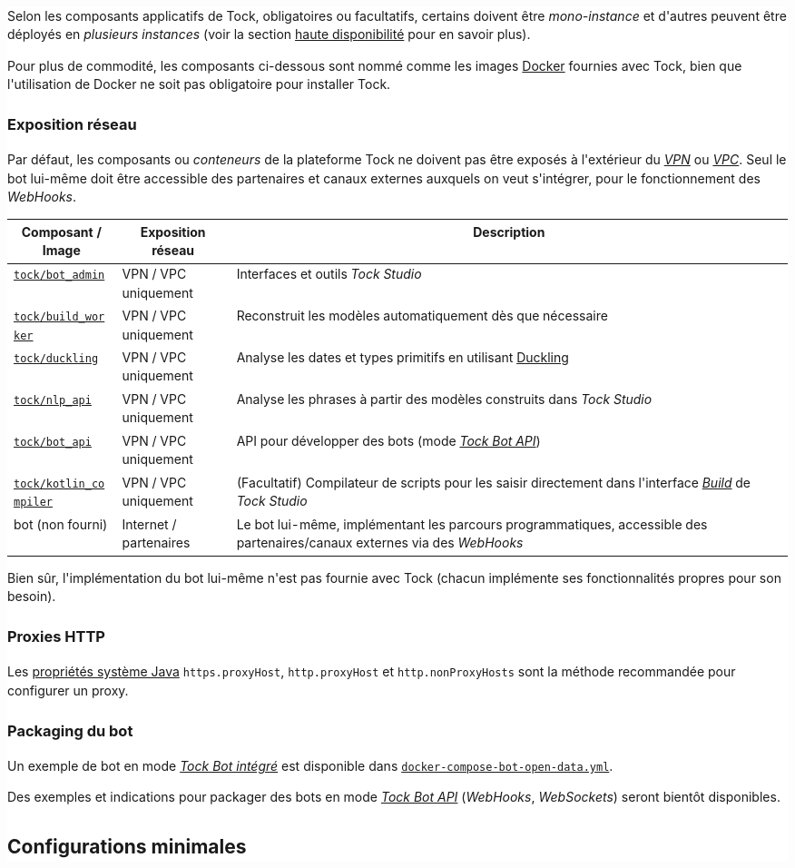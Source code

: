 Selon les composants applicatifs de Tock, obligatoires ou facultatifs, certains doivent être _mono-instance_ et d'autres 
peuvent être déployés en _plusieurs instances_ (voir la section [haute disponibilité](disponibilite.md) pour en savoir plus).

Pour plus de commodité, les composants ci-dessous sont nommé comme les images [Docker](https://www.docker.com/) fournies 
avec Tock, bien que l'utilisation de Docker ne soit pas obligatoire pour installer Tock.

### Exposition réseau

Par défaut, les composants ou _conteneurs_ de la plateforme Tock ne doivent pas être exposés à l'extérieur du 
[_VPN_](https://fr.wikipedia.org/wiki/R%C3%A9seau_priv%C3%A9_virtuel) ou [_VPC_](https://fr.wikipedia.org/wiki/Nuage_Priv%C3%A9_Virtuel). 
Seul le bot lui-même doit être accessible des partenaires et canaux externes auxquels on veut 
s'intégrer, pour le fonctionnement des _WebHooks_.

| Composant / Image | Exposition réseau | Description |
|-------------------|-------------------|-------------|
| [`tock/bot_admin`](https://hub.docker.com/r/tock/bot_admin)             | VPN / VPC uniquement   | Interfaces et outils _Tock Studio_ |
| [`tock/build_worker`](https://hub.docker.com/r/tock/build_worker)       | VPN / VPC uniquement   | Reconstruit les modèles automatiquement dès que nécessaire |
| [`tock/duckling`](https://hub.docker.com/r/tock/duckling)               | VPN / VPC uniquement   | Analyse les dates et types primitifs en utilisant [Duckling](https://duckling.wit.ai) |
| [`tock/nlp_api`](https://hub.docker.com/r/tock/nlp_api)                 | VPN / VPC uniquement   | Analyse les phrases à partir des modèles construits dans _Tock Studio_ |
| [`tock/bot_api`](https://hub.docker.com/r/tock/bot_api)                 | VPN / VPC uniquement   | API pour développer des bots (mode [_Tock Bot API_](../dev/bot-api.md)) |
| [`tock/kotlin_compiler`](https://hub.docker.com/r/tock/kotlin_compiler) | VPN / VPC uniquement   | (Facultatif) Compilateur de scripts pour les saisir directement dans l'interface [_Build_](../user/studio/stories-and-answers.md) de _Tock Studio_ |
| bot (non fourni)                                                        | Internet / partenaires | Le bot lui-même, implémentant les parcours programmatiques, accessible des partenaires/canaux externes via des _WebHooks_ |

Bien sûr, l'implémentation du bot lui-même n'est pas fournie avec Tock (chacun implémente ses fonctionnalités propres pour son besoin).

### Proxies HTTP

Les [propriétés système Java](https://docs.oracle.com/javase/8/docs/technotes/guides/net/proxies.html)
`https.proxyHost`, `http.proxyHost` et `http.nonProxyHosts` sont la méthode recommandée pour configurer un proxy.

### Packaging du bot

Un exemple de bot en mode [_Tock Bot intégré_](../dev/bot-integre.md) est disponible dans 
[`docker-compose-bot-open-data.yml`](https://github.com/theopenconversationkit/tock-docker/blob/master/docker-compose-bot-open-data.yml).

Des exemples et indications pour packager des bots en mode [_Tock Bot API_](../dev/bot-api.md) (_WebHooks_, _WebSockets_) seront bientôt disponibles.

## Configurations minimales
